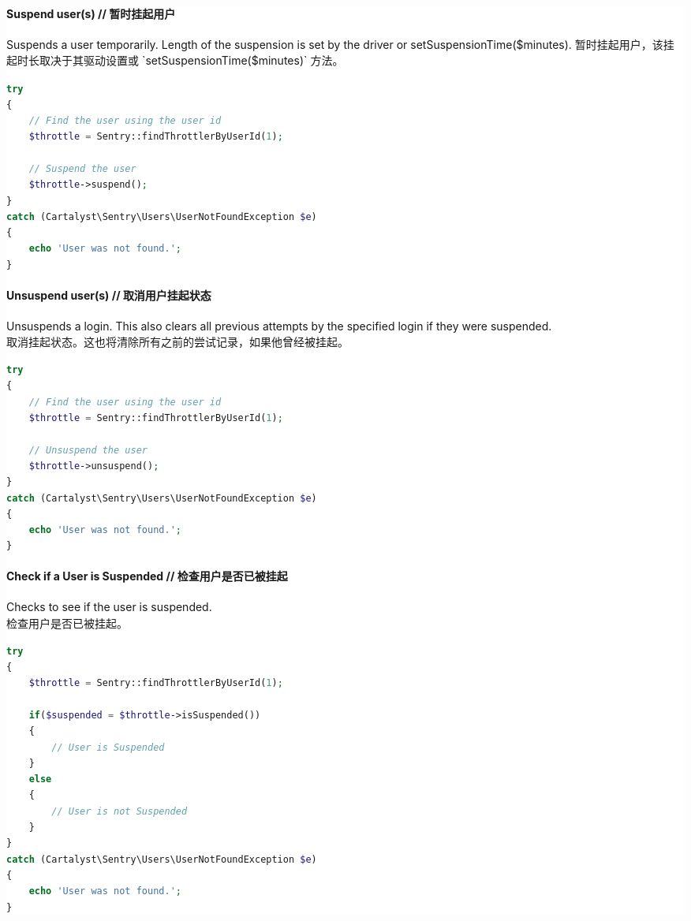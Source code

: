#### Suspend user(s) // 暂时挂起用户

Suspends a user temporarily. Length of the suspension is set by the driver or setSuspensionTime($minutes).  
暂时挂起用户，该挂起时长取决于其驱动设置或 `setSuspensionTime($minutes)` 方法。

```php
try
{
	// Find the user using the user id
	$throttle = Sentry::findThrottlerByUserId(1);

	// Suspend the user
	$throttle->suspend();
}
catch (Cartalyst\Sentry\Users\UserNotFoundException $e)
{
	echo 'User was not found.';
}
```

#### Unsuspend user(s) // 取消用户挂起状态

Unsuspends a login. This also clears all previous attempts by the specified login if they were suspended.  
取消挂起状态。这也将清除所有之前的尝试记录，如果他曾经被挂起。

```php
try
{
	// Find the user using the user id
	$throttle = Sentry::findThrottlerByUserId(1);

	// Unsuspend the user
	$throttle->unsuspend();
}
catch (Cartalyst\Sentry\Users\UserNotFoundException $e)
{
	echo 'User was not found.';
}
```

#### Check if a User is Suspended // 检查用户是否已被挂起

Checks to see if the user is suspended.  
检查用户是否已被挂起。

```php
try
{
	$throttle = Sentry::findThrottlerByUserId(1);

	if($suspended = $throttle->isSuspended())
	{
		// User is Suspended
	}
	else
	{
		// User is not Suspended
	}
}
catch (Cartalyst\Sentry\Users\UserNotFoundException $e)
{
	echo 'User was not found.';
}
```
